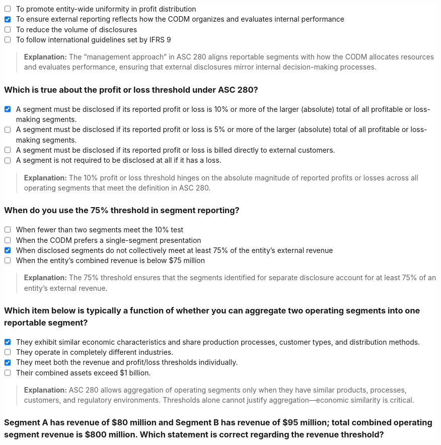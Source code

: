 - [ ] To promote entity-wide uniformity in profit distribution
- [x] To ensure external reporting reflects how the CODM organizes and evaluates internal performance
- [ ] To reduce the volume of disclosures
- [ ] To follow international guidelines set by IFRS 9

> **Explanation:** The “management approach” in ASC 280 aligns reportable segments with how the CODM allocates resources and evaluates performance, ensuring that external disclosures mirror internal decision-making processes.


### Which is true about the profit or loss threshold under ASC 280?

- [x] A segment must be disclosed if its reported profit or loss is 10% or more of the larger (absolute) total of all profitable or loss-making segments.
- [ ] A segment must be disclosed if its reported profit or loss is 5% or more of the larger (absolute) total of all profitable or loss-making segments.
- [ ] A segment must be disclosed if its reported profit or loss is billed directly to external customers.
- [ ] A segment is not required to be disclosed at all if it has a loss.

> **Explanation:** The 10% profit or loss threshold hinges on the absolute magnitude of reported profits or losses across all operating segments that meet the definition in ASC 280.


### When do you use the 75% threshold in segment reporting?

- [ ] When fewer than two segments meet the 10% test
- [ ] When the CODM prefers a single-segment presentation
- [x] When disclosed segments do not collectively meet at least 75% of the entity’s external revenue
- [ ] When the entity’s combined revenue is below $75 million

> **Explanation:** The 75% threshold ensures that the segments identified for separate disclosure account for at least 75% of an entity’s external revenue.


### Which item below is typically a function of whether you can aggregate two operating segments into one reportable segment?

- [x] They exhibit similar economic characteristics and share production processes, customer types, and distribution methods.
- [ ] They operate in completely different industries.
- [x] They meet both the revenue and profit/loss thresholds individually.
- [ ] Their combined assets exceed $1 billion.

> **Explanation:** ASC 280 allows aggregation of operating segments only when they have similar products, processes, customers, and regulatory environments. Thresholds alone cannot justify aggregation—economic similarity is critical.


### Segment A has revenue of $80 million and Segment B has revenue of $95 million; total combined operating segment revenue is $800 million. Which statement is correct regarding the revenue threshold?
